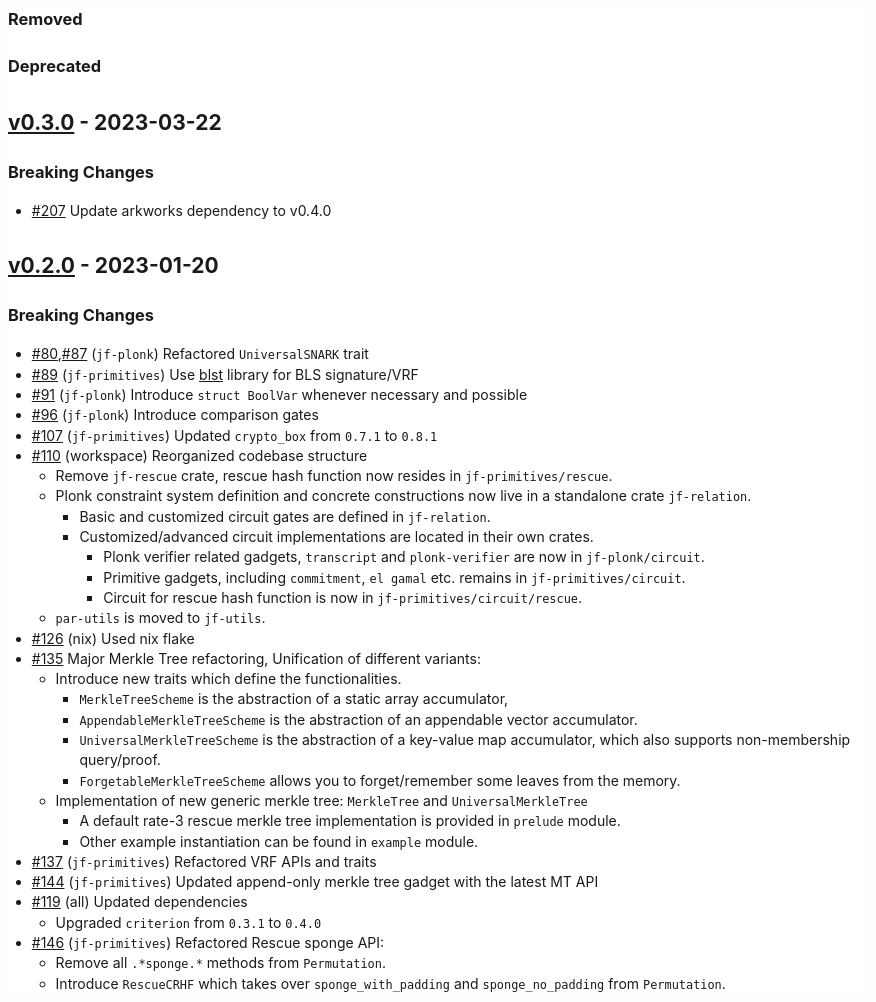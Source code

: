 ### Removed

### Deprecated

## [v0.3.0](https://github.com/EspressoSystems/jellyfish/compare/0.2.0...0.3.0) - 2023-03-22

### Breaking Changes

- [#207](https://github.com/EspressoSystems/jellyfish/pull/207) Update arkworks dependency to v0.4.0

## [v0.2.0](https://github.com/EspressoSystems/jellyfish/compare/0.1.2...0.2.0) - 2023-01-20

### Breaking Changes

- [#80](https://github.com/EspressoSystems/jellyfish/pull/80),[#87](https://github.com/EspressoSystems/jellyfish/pull/87) (`jf-plonk`) Refactored `UniversalSNARK` trait
- [#89](https://github.com/EspressoSystems/jellyfish/pull/89) (`jf-primitives`) Use [blst](https://github.com/supranational/blst) library for BLS signature/VRF
- [#91](https://github.com/EspressoSystems/jellyfish/pull/91) (`jf-plonk`) Introduce `struct BoolVar` whenever necessary and possible
- [#96](https://github.com/EspressoSystems/jellyfish/pull/96) (`jf-plonk`) Introduce comparison gates
- [#107](https://github.com/EspressoSystems/jellyfish/pull/107) (`jf-primitives`) Updated `crypto_box` from `0.7.1` to `0.8.1`
- [#110](https://github.com/EspressoSystems/jellyfish/pull/110) (workspace) Reorganized codebase structure
  - Remove `jf-rescue` crate, rescue hash function now resides in `jf-primitives/rescue`.
  - Plonk constraint system definition and concrete constructions now live in a standalone crate `jf-relation`.
    - Basic and customized circuit gates are defined in `jf-relation`.
    - Customized/advanced circuit implementations are located in their own crates.
      - Plonk verifier related gadgets, `transcript` and `plonk-verifier` are now in `jf-plonk/circuit`.
      - Primitive gadgets, including `commitment`, `el gamal` etc. remains in `jf-primitives/circuit`.
      - Circuit for rescue hash function is now in `jf-primitives/circuit/rescue`.
  - `par-utils` is moved to `jf-utils`.
- [#126](https://github.com/EspressoSystems/jellyfish/pull/126) (nix) Used nix flake
- [#135](https://github.com/EspressoSystems/jellyfish/pull/135) Major Merkle Tree refactoring, Unification of different variants:
  - Introduce new traits which define the functionalities.
    - `MerkleTreeScheme` is the abstraction of a static array accumulator,
    - `AppendableMerkleTreeScheme` is the abstraction of an appendable vector accumulator.
    - `UniversalMerkleTreeScheme` is the abstraction of a key-value map accumulator, which also supports non-membership query/proof.
    - `ForgetableMerkleTreeScheme` allows you to forget/remember some leaves from the memory.
  - Implementation of new generic merkle tree: `MerkleTree` and `UniversalMerkleTree`
    - A default rate-3 rescue merkle tree implementation is provided in `prelude` module.
    - Other example instantiation can be found in `example` module.
- [#137](https://github.com/EspressoSystems/jellyfish/pull/137) (`jf-primitives`) Refactored VRF APIs and traits
- [#144](https://github.com/EspressoSystems/jellyfish/pull/144) (`jf-primitives`) Updated append-only merkle tree gadget with the latest MT API
- [#119](https://github.com/EspressoSystems/jellyfish/pull/119) (all) Updated dependencies
  - Upgraded `criterion` from `0.3.1` to `0.4.0`
- [#146](https://github.com/EspressoSystems/jellyfish/pull/146) (`jf-primitives`) Refactored Rescue sponge API:
  - Remove all `.*sponge.*` methods from `Permutation`.
  - Introduce `RescueCRHF` which takes over `sponge_with_padding` and `sponge_no_padding` from `Permutation`.
